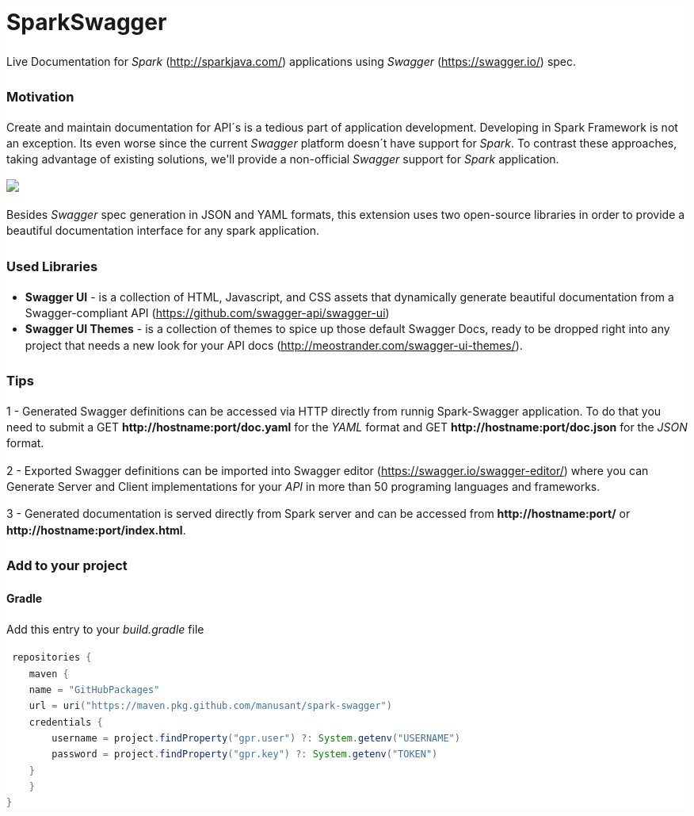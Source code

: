 # SparkSwagger
Live Documentation for *Spark* (http://sparkjava.com/) applications using *Swagger* (https://swagger.io/) spec.

### Motivation

Create and maintain documentation for API´s is a tedious part of application development. Developing in Spark Framework is not an exception. Its even worse since the current *Swagger* platform doesn´t have support for *Spark*. To contrast these approaches, taking advantage of existing solutions, we'll provide a non-official *Swagger* support for *Spark* application.

<img src="/doc/SparkSwaggerFlow.png" width="100%">

Besides *Swagger* spec generation in JSON and YAML formats, this extension uses two open-source libraries in order to 
provide a beautiful documentation interface for any spark application.

### Used Libraries
 - **Swagger UI** - is a collection of HTML, Javascript, and CSS assets that dynamically generate beautiful documentation from a Swagger-compliant API (https://github.com/swagger-api/swagger-ui)
 - **Swagger UI Themes** - is a collection of themes to spice up those default Swagger Docs, ready to be dropped right into any project that needs a new look for your API docs (http://meostrander.com/swagger-ui-themes/).

### Tips
1 - Generated Swagger definitions can be accessed via HTTP directly from runnig Spark-Swagger application. To do that you need to submit a GET **http://hostname:port/doc.yaml** for the *YAML* format and GET **http://hostname:port/doc.json** for the *JSON* format.

2 - Exported Swagger definitions can be imported into Swagger editor (https://swagger.io/swagger-editor/) where you can Generate Server and Client implementations for your *API* in more than 50 programing languages and frameworks.

3 - Generated documentation is served directly from Spark server and can be accessed from **http://hostname:port/** or **http://hostname:port/index.html**.

### Add to your project
#### Gradle
Add this entry to your *build.gradle* file
```groovy
 repositories {
    maven {
	name = "GitHubPackages"
	url = uri("https://maven.pkg.github.com/manusant/spark-swagger")
	credentials {
	    username = project.findProperty("gpr.user") ?: System.getenv("USERNAME")
	    password = project.findProperty("gpr.key") ?: System.getenv("TOKEN")
	}
    }
}
```
